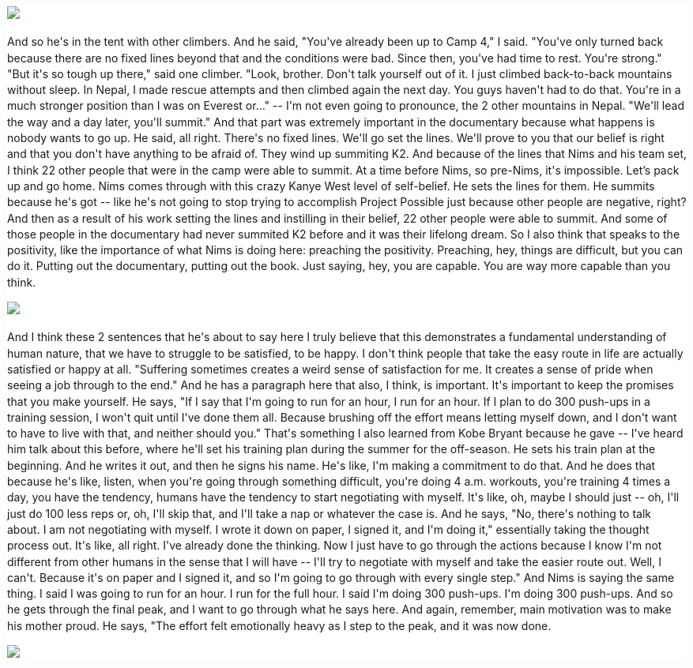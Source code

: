 ![](https://www.foundersnotes.com/static/images/new_icons/chevron-down-alt-thin.svg)

And so he's in the tent with other climbers. And he said, "You've already been up to Camp 4," I said. "You've only turned back because there are no fixed lines beyond that and the conditions were bad. Since then, you've had time to rest. You're strong." "But it's so tough up there," said one climber. "Look, brother. Don't talk yourself out of it. I just climbed back-to-back mountains without sleep. In Nepal, I made rescue attempts and then climbed again the next day. You guys haven't had to do that. You're in a much stronger position than I was on Everest or..." -- I'm not even going to pronounce, the 2 other mountains in Nepal. "We'll lead the way and a day later, you'll summit." And that part was extremely important in the documentary because what happens is nobody wants to go up. He said, all right. There's no fixed lines. We'll go set the lines. We'll prove to you that our belief is right and that you don't have anything to be afraid of. They wind up summiting K2. And because of the lines that Nims and his team set, I think 22 other people that were in the camp were able to summit. At a time before Nims, so pre-Nims, it's impossible. Let’s pack up and go home. Nims comes through with this crazy Kanye West level of self-belief. He sets the lines for them. He summits because he's got -- like he's not going to stop trying to accomplish Project Possible just because other people are negative, right? And then as a result of his work setting the lines and instilling in their belief, 22 other people were able to summit. And some of those people in the documentary had never summited K2 before and it was their lifelong dream. So I also think that speaks to the positivity, like the importance of what Nims is doing here: preaching the positivity. Preaching, hey, things are difficult, but you can do it. Putting out the documentary, putting out the book. Just saying, hey, you are capable. You are way more capable than you think.

![](https://www.foundersnotes.com/static/images/new_icons/chevron-down-alt-thin.svg)

And I think these 2 sentences that he's about to say here I truly believe that this demonstrates a fundamental understanding of human nature, that we have to struggle to be satisfied, to be happy. I don't think people that take the easy route in life are actually satisfied or happy at all. "Suffering sometimes creates a weird sense of satisfaction for me. It creates a sense of pride when seeing a job through to the end." And he has a paragraph here that also, I think, is important. It's important to keep the promises that you make yourself. He says, "If I say that I'm going to run for an hour, I run for an hour. If I plan to do 300 push-ups in a training session, I won't quit until I've done them all. Because brushing off the effort means letting myself down, and I don't want to have to live with that, and neither should you." That's something I also learned from Kobe Bryant because he gave -- I've heard him talk about this before, where he'll set his training plan during the summer for the off-season. He sets his train plan at the beginning. And he writes it out, and then he signs his name. He's like, I'm making a commitment to do that. And he does that because he's like, listen, when you're going through something difficult, you're doing 4 a.m. workouts, you're training 4 times a day, you have the tendency, humans have the tendency to start negotiating with myself. It's like, oh, maybe I should just -- oh, I'll just do 100 less reps or, oh, I'll skip that, and I'll take a nap or whatever the case is. And he says, "No, there's nothing to talk about. I am not negotiating with myself. I wrote it down on paper, I signed it, and I'm doing it," essentially taking the thought process out. It's like, all right. I've already done the thinking. Now I just have to go through the actions because I know I'm not different from other humans in the sense that I will have -- I'll try to negotiate with myself and take the easier route out. Well, I can't. Because it's on paper and I signed it, and so I'm going to go through with every single step." And Nims is saying the same thing. I said I was going to run for an hour. I run for the full hour. I said I'm doing 300 push-ups. I'm doing 300 push-ups. And so he gets through the final peak, and I want to go through what he says here. And again, remember, main motivation was to make his mother proud. He says, "The effort felt emotionally heavy as I step to the peak, and it was now done.

![](https://www.foundersnotes.com/static/images/new_icons/chevron-down-alt-thin.svg)
